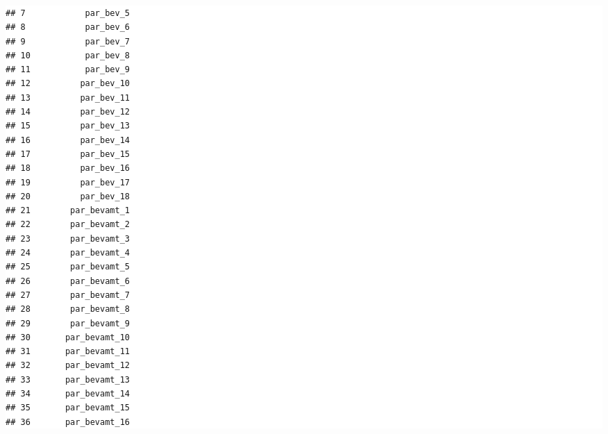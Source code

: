     ## 7            par_bev_5
    ## 8            par_bev_6
    ## 9            par_bev_7
    ## 10           par_bev_8
    ## 11           par_bev_9
    ## 12          par_bev_10
    ## 13          par_bev_11
    ## 14          par_bev_12
    ## 15          par_bev_13
    ## 16          par_bev_14
    ## 17          par_bev_15
    ## 18          par_bev_16
    ## 19          par_bev_17
    ## 20          par_bev_18
    ## 21        par_bevamt_1
    ## 22        par_bevamt_2
    ## 23        par_bevamt_3
    ## 24        par_bevamt_4
    ## 25        par_bevamt_5
    ## 26        par_bevamt_6
    ## 27        par_bevamt_7
    ## 28        par_bevamt_8
    ## 29        par_bevamt_9
    ## 30       par_bevamt_10
    ## 31       par_bevamt_11
    ## 32       par_bevamt_12
    ## 33       par_bevamt_13
    ## 34       par_bevamt_14
    ## 35       par_bevamt_15
    ## 36       par_bevamt_16